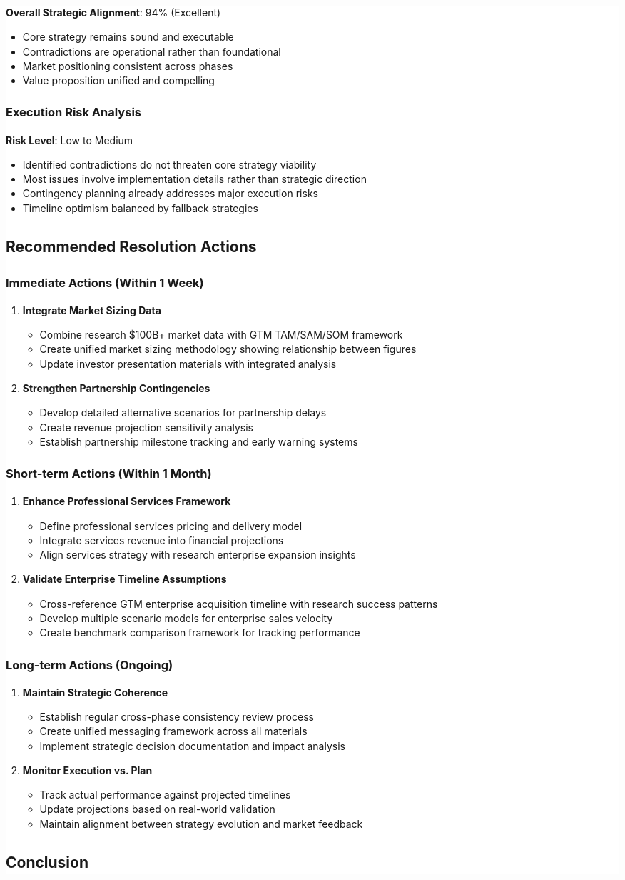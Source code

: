 **Overall Strategic Alignment**: 94% (Excellent)
- Core strategy remains sound and executable
- Contradictions are operational rather than foundational
- Market positioning consistent across phases
- Value proposition unified and compelling

### Execution Risk Analysis

**Risk Level**: Low to Medium
- Identified contradictions do not threaten core strategy viability
- Most issues involve implementation details rather than strategic direction
- Contingency planning already addresses major execution risks
- Timeline optimism balanced by fallback strategies

## Recommended Resolution Actions

### Immediate Actions (Within 1 Week)

1. **Integrate Market Sizing Data**
   - Combine research $100B+ market data with GTM TAM/SAM/SOM framework
   - Create unified market sizing methodology showing relationship between figures
   - Update investor presentation materials with integrated analysis

2. **Strengthen Partnership Contingencies**
   - Develop detailed alternative scenarios for partnership delays
   - Create revenue projection sensitivity analysis
   - Establish partnership milestone tracking and early warning systems

### Short-term Actions (Within 1 Month)

1. **Enhance Professional Services Framework**
   - Define professional services pricing and delivery model
   - Integrate services revenue into financial projections
   - Align services strategy with research enterprise expansion insights

2. **Validate Enterprise Timeline Assumptions**
   - Cross-reference GTM enterprise acquisition timeline with research success patterns
   - Develop multiple scenario models for enterprise sales velocity
   - Create benchmark comparison framework for tracking performance

### Long-term Actions (Ongoing)

1. **Maintain Strategic Coherence**
   - Establish regular cross-phase consistency review process
   - Create unified messaging framework across all materials
   - Implement strategic decision documentation and impact analysis

2. **Monitor Execution vs. Plan**
   - Track actual performance against projected timelines
   - Update projections based on real-world validation
   - Maintain alignment between strategy evolution and market feedback

## Conclusion
